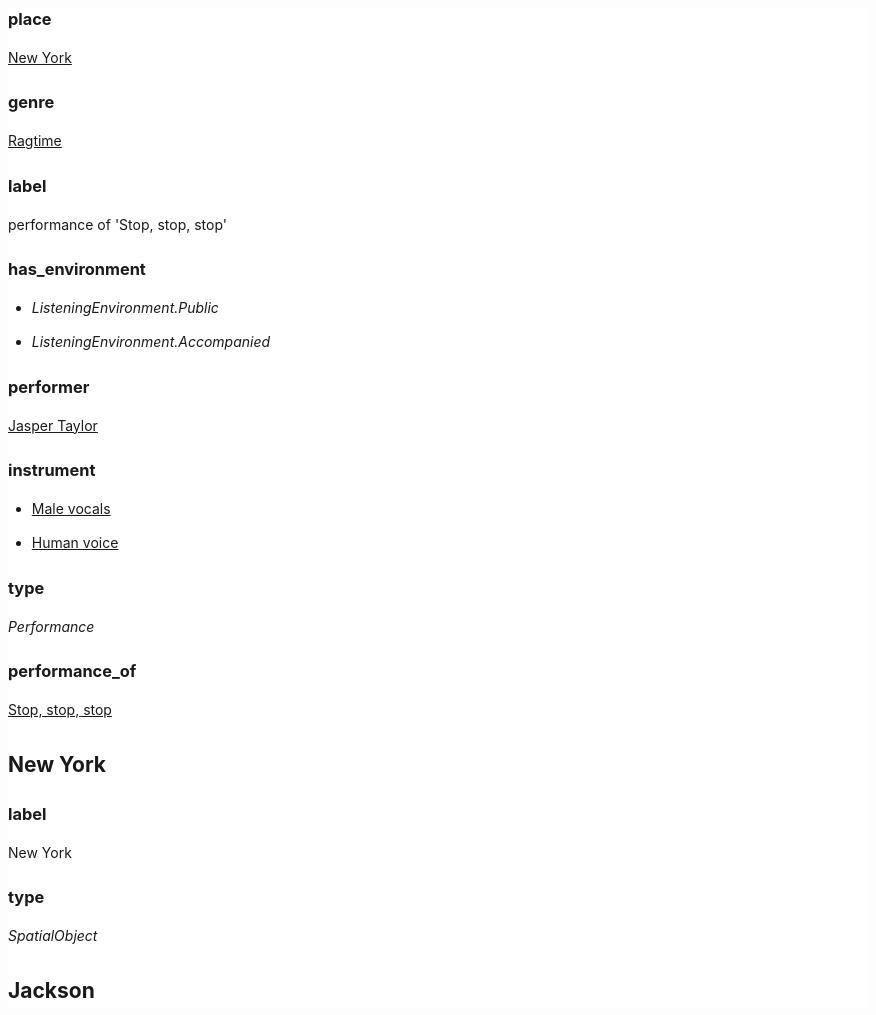 ### place


[New York](#New-York)

### genre


[Ragtime](#Ragtime)

### label


performance of 'Stop, stop, stop'

### has_environment

 - *ListeningEnvironment.Public*

 - *ListeningEnvironment.Accompanied*

### performer


[Jasper Taylor](#Jasper-Taylor)

### instrument

 - [Male vocals](#Male-vocals)

 - [Human voice](#Human-voice)

### type


*Performance*

### performance_of


[Stop, stop, stop](#Stop-stop-stop)

## New York

### label


New York

### type


*SpatialObject*

## Jackson
